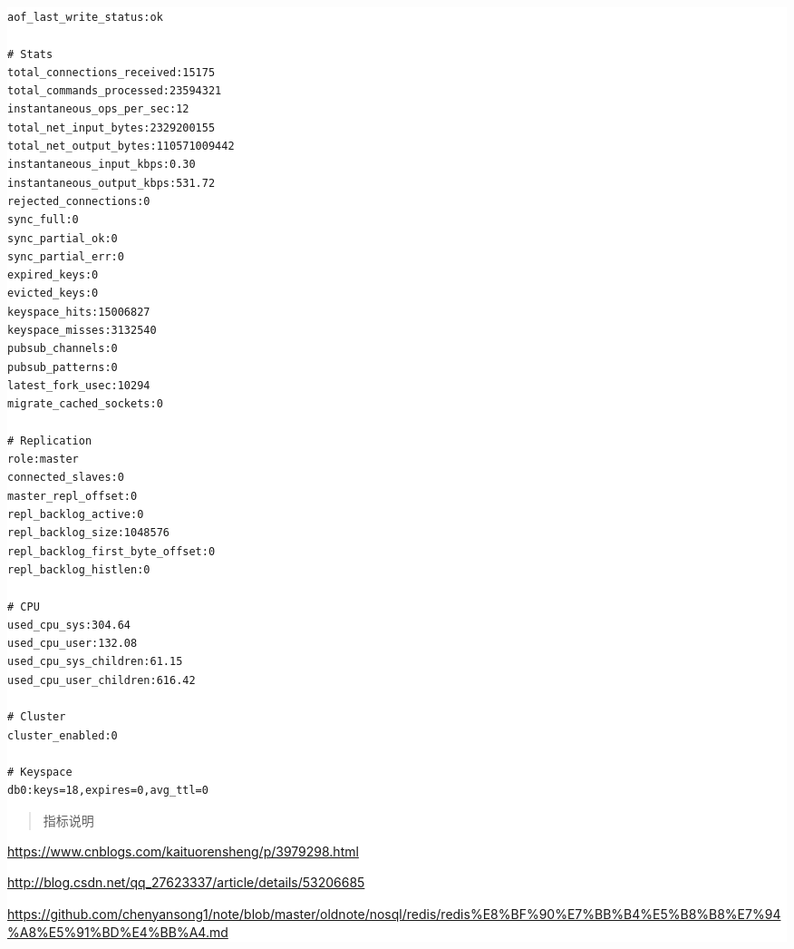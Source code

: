 ```
aof_last_write_status:ok

# Stats
total_connections_received:15175
total_commands_processed:23594321
instantaneous_ops_per_sec:12
total_net_input_bytes:2329200155
total_net_output_bytes:110571009442
instantaneous_input_kbps:0.30
instantaneous_output_kbps:531.72
rejected_connections:0
sync_full:0
sync_partial_ok:0
sync_partial_err:0
expired_keys:0
evicted_keys:0
keyspace_hits:15006827
keyspace_misses:3132540
pubsub_channels:0
pubsub_patterns:0
latest_fork_usec:10294
migrate_cached_sockets:0

# Replication
role:master
connected_slaves:0
master_repl_offset:0
repl_backlog_active:0
repl_backlog_size:1048576
repl_backlog_first_byte_offset:0
repl_backlog_histlen:0

# CPU
used_cpu_sys:304.64
used_cpu_user:132.08
used_cpu_sys_children:61.15
used_cpu_user_children:616.42

# Cluster
cluster_enabled:0

# Keyspace
db0:keys=18,expires=0,avg_ttl=0
```

> 指标说明

https://www.cnblogs.com/kaituorensheng/p/3979298.html

http://blog.csdn.net/qq_27623337/article/details/53206685

https://github.com/chenyansong1/note/blob/master/oldnote/nosql/redis/redis%E8%BF%90%E7%BB%B4%E5%B8%B8%E7%94%A8%E5%91%BD%E4%BB%A4.md
